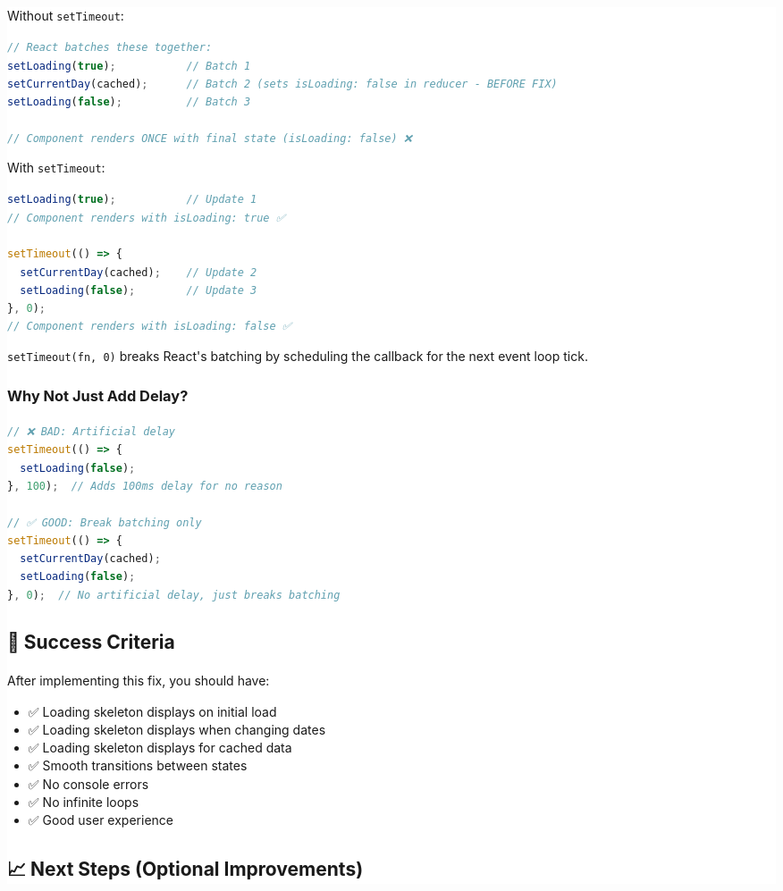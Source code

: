 Without `setTimeout`:
```typescript
// React batches these together:
setLoading(true);           // Batch 1
setCurrentDay(cached);      // Batch 2 (sets isLoading: false in reducer - BEFORE FIX)
setLoading(false);          // Batch 3

// Component renders ONCE with final state (isLoading: false) ❌
```

With `setTimeout`:
```typescript
setLoading(true);           // Update 1
// Component renders with isLoading: true ✅

setTimeout(() => {
  setCurrentDay(cached);    // Update 2
  setLoading(false);        // Update 3
}, 0);
// Component renders with isLoading: false ✅
```

`setTimeout(fn, 0)` breaks React's batching by scheduling the callback for the next event loop tick.

### Why Not Just Add Delay?

```typescript
// ❌ BAD: Artificial delay
setTimeout(() => {
  setLoading(false);
}, 100);  // Adds 100ms delay for no reason

// ✅ GOOD: Break batching only
setTimeout(() => {
  setCurrentDay(cached);
  setLoading(false);
}, 0);  // No artificial delay, just breaks batching
```

## 🎯 Success Criteria

After implementing this fix, you should have:

- ✅ Loading skeleton displays on initial load
- ✅ Loading skeleton displays when changing dates
- ✅ Loading skeleton displays for cached data
- ✅ Smooth transitions between states
- ✅ No console errors
- ✅ No infinite loops
- ✅ Good user experience

## 📈 Next Steps (Optional Improvements)
